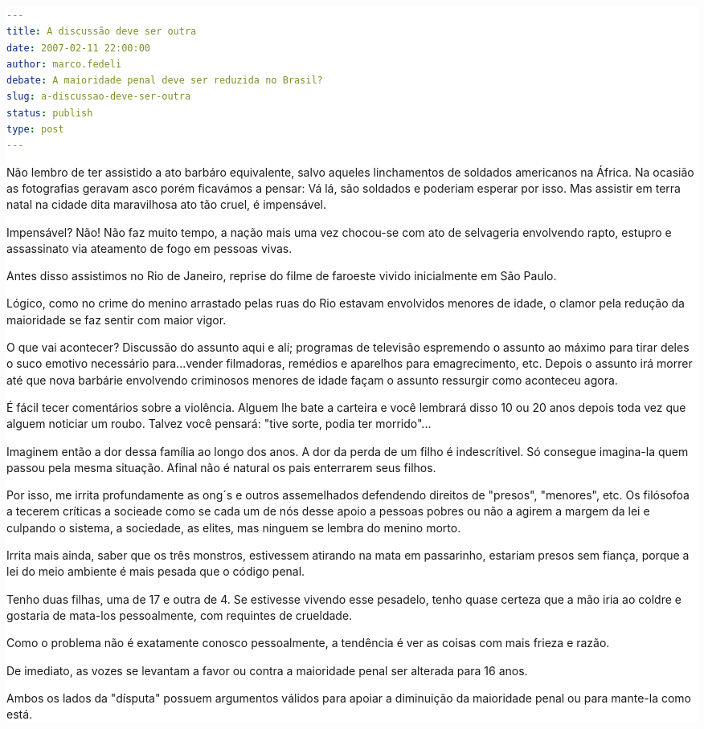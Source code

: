 ```yaml
---
title: A discussão deve ser outra
date: 2007-02-11 22:00:00
author: marco.fedeli
debate: A maioridade penal deve ser reduzida no Brasil?
slug: a-discussao-deve-ser-outra
status: publish 
type: post
---
```


Não lembro de ter assistido a ato barbáro equivalente, salvo aqueles linchamentos de soldados americanos na África. Na ocasião as fotografias geravam asco porém ficavámos a pensar: Vá lá, são soldados e poderiam esperar por isso. Mas assistir em terra natal na cidade dita maravilhosa ato tão cruel, é impensável.  

Impensável? Não! Não faz muito tempo, a nação mais uma vez chocou-se com ato de selvageria envolvendo rapto, estupro e assassinato via ateamento de fogo em pessoas vivas.  

Antes disso assistimos no Rio de Janeiro, reprise do filme de faroeste vivido inicialmente em São Paulo.  

Lógico, como no crime do menino arrastado pelas ruas do Rio estavam envolvidos menores de idade, o clamor pela redução da maioridade se faz sentir com maior vigor.   

O que vai acontecer? Discussão do assunto aqui e alí; programas de televisão espremendo o assunto ao máximo para tirar deles o suco emotivo necessário para...vender filmadoras, remédios e aparelhos para emagrecimento, etc. Depois o assunto irá morrer até que nova barbárie envolvendo criminosos menores de idade façam o assunto ressurgir como aconteceu agora.  

É fácil tecer comentários sobre a violência. Alguem lhe bate a carteira e você lembrará disso 10 ou 20 anos depois toda vez que alguem noticiar um roubo. Talvez você pensará: "tive sorte, podia ter morrido"...  

Imaginem então a dor dessa família ao longo dos anos. A dor da perda de um filho é indescrítivel. Só consegue imagina-la quem passou pela mesma situação. Afinal não é natural os pais enterrarem seus filhos.   

Por isso, me irrita profundamente as ong´s e outros assemelhados defendendo direitos de "presos", "menores", etc. Os filósofoa a tecerem críticas a socieade como se cada um de nós desse apoio a pessoas pobres ou não a agirem a margem da lei e culpando o sistema, a sociedade, as elites, mas ninguem se lembra do menino morto.   

Irrita mais ainda, saber que os três monstros, estivessem atirando na mata em passarinho, estariam presos sem fiança, porque a lei do meio ambiente é mais pesada que o código penal.  

Tenho duas filhas, uma de 17 e outra de 4. Se estivesse vivendo esse pesadelo, tenho quase certeza que a mão iria ao coldre e gostaria de mata-los pessoalmente, com requintes de crueldade.   

Como o problema não é exatamente conosco pessoalmente, a tendência é ver as coisas com mais frieza e razão.  

De imediato, as vozes se levantam a favor ou contra a maioridade penal ser alterada para 16 anos.  

Ambos os lados da "dísputa" possuem argumentos válidos para apoiar a diminuição da maioridade penal ou para mante-la como está.  
